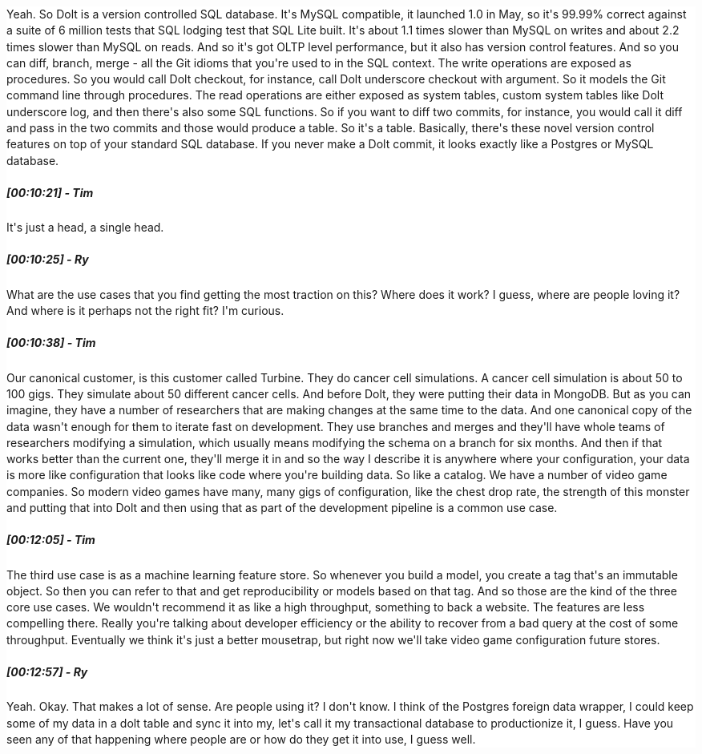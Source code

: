 Yeah. So Dolt is a version controlled SQL database. It's MySQL compatible, it launched 1.0 in May, so it's 99.99% correct against a suite of 6 million tests that SQL lodging test that SQL Lite built. It's about 1.1 times slower than MySQL on writes and about 2.2 times slower than MySQL on reads. And so it's got OLTP level performance, but it also has version control features. And so you can diff, branch, merge - all the Git idioms that you're used to in the SQL context. The write operations are exposed as procedures. So you would call Dolt checkout, for instance, call Dolt underscore checkout with argument. So it models the Git command line through procedures. The read operations are either exposed as system tables, custom system tables like Dolt underscore log, and then there's also some SQL functions. So if you want to diff two commits, for instance, you would call it diff and pass in the two commits and those would produce a table. So it's a table. Basically, there's these novel version control features on top of your standard SQL database. If you never make a Dolt commit, it looks exactly like a Postgres or MySQL database.


##### [00:10:21] - Tim

It's just a head, a single head.


##### [00:10:25] - Ry

What are the use cases that you find getting the most traction on this? Where does it work? I guess, where are people loving it? And where is it perhaps not the right fit? I'm curious.


##### [00:10:38] - Tim

Our canonical customer, is this customer called Turbine. They do cancer cell simulations. A cancer cell simulation is about 50 to 100 gigs. They simulate about 50 different cancer cells. And before Dolt, they were putting their data in MongoDB. But as you can imagine, they have a number of researchers that are making changes at the same time to the data. And one canonical copy of the data wasn't enough for them to iterate fast on development. They use branches and merges and they'll have whole teams of researchers modifying a simulation, which usually means modifying the schema on a branch for six months. And then if that works better than the current one, they'll merge it in and so the way I describe it is anywhere where your configuration, your data is more like configuration that looks like code where you're building data. So like a catalog. We have a number of video game companies. So modern video games have many, many gigs of configuration, like the chest drop rate, the strength of this monster and putting that into Dolt and then using that as part of the development pipeline is a common use case.


##### [00:12:05] - Tim

The third use case is as a machine learning feature store. So whenever you build a model, you create a tag that's an immutable object. So then you can refer to that and get reproducibility or models based on that tag. And so those are the kind of the three core use cases. We wouldn't recommend it as like a high throughput, something to back a website. The features are less compelling there. Really you're talking about developer efficiency or the ability to recover from a bad query at the cost of some throughput. Eventually we think it's just a better mousetrap, but right now we'll take video game configuration future stores.


##### [00:12:57] - Ry

Yeah. Okay. That makes a lot of sense. Are people using it? I don't know. I think of the Postgres foreign data wrapper, I could keep some of my data in a dolt table and sync it into my, let's call it my transactional database to productionize it, I guess. Have you seen any of that happening where people are or how do they get it into use, I guess well.
